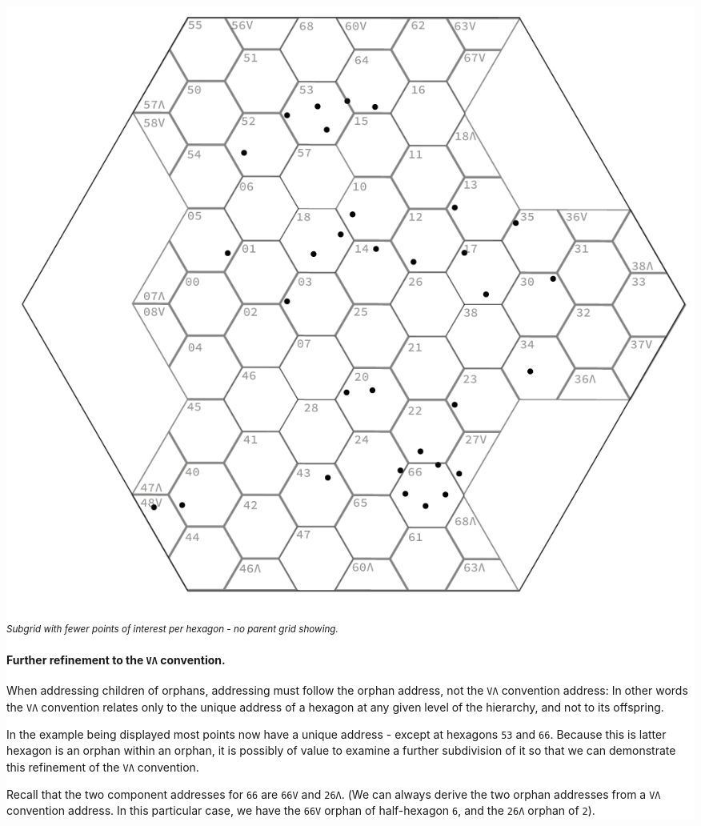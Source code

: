 <img style="margin:0" src="images/2d_origin_02h.png" alt="notation" width="1000" >

*<small>Subgrid with fewer points of interest per hexagon - no parent grid showing.</small>* 

#### Further refinement to the `VΛ` convention.
 When addressing children of orphans, addressing must follow the orphan address, not the `VΛ` convention address: In other words the `VΛ` convention relates only to the unique address of a hexagon at any given level of the hierarchy, and not to its offspring.

In the example being displayed most points now have a unique address - except at hexagons `53` and `66`. Because this is latter hexagon is an orphan within an orphan, it is possibly of value to examine a further subdivision of it so that we can demonstrate this refinement of the `VΛ` convention.

Recall that the two component addresses for `66` are `66V` and `26Λ`. (We can always derive the two orphan addresses from a `VΛ` convention address.  In this particular case, we have the `66V` orphan of half-hexagon `6`, and the `26Λ` orphan of `2`). 
